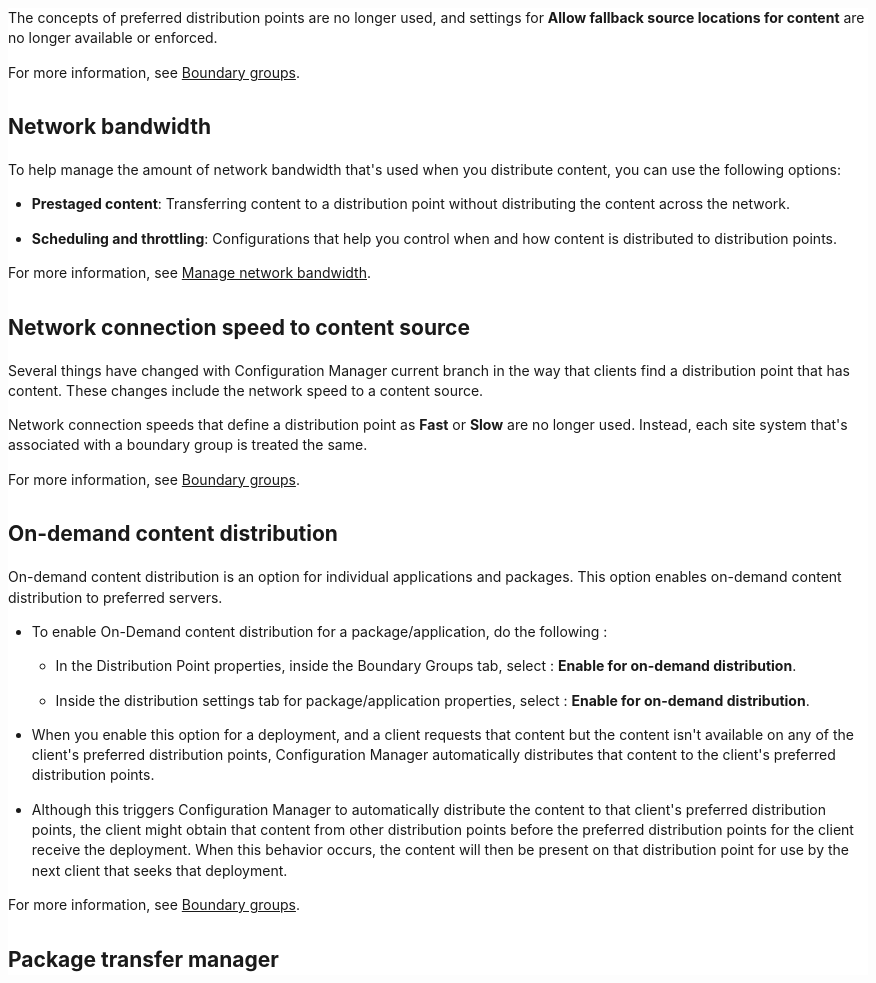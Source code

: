 The concepts of preferred distribution points are no longer used, and settings for **Allow fallback source locations for content** are no longer available or enforced.

For more information, see [Boundary groups](../../servers/deploy/configure/boundary-groups.md).


## Network bandwidth

To help manage the amount of network bandwidth that's used when you distribute content, you can use the following options:  

- **Prestaged content**: Transferring content to a distribution point without distributing the content across the network.  

- **Scheduling and throttling**: Configurations that help you control when and how content is distributed to distribution points.  

For more information, see [Manage network bandwidth](manage-network-bandwidth.md).


## Network connection speed to content source

Several things have changed with Configuration Manager current branch in the way that clients find a distribution point that has content. These changes include the network speed to a content source.

Network connection speeds that define a distribution point as **Fast** or **Slow** are no longer used. Instead, each site system that's associated with a boundary group is treated the same.

For more information, see [Boundary groups](../../servers/deploy/configure/boundary-groups.md).


## On-demand content distribution

On-demand content distribution is an option for individual applications and packages. This option enables on-demand content distribution to preferred servers.  

- To enable On-Demand content distribution for a package/application, do the following : 

    - In the Distribution Point properties, inside the Boundary Groups tab, select : **Enable for on-demand distribution**.  

    -  Inside the distribution settings tab for package/application properties, select : **Enable for on-demand distribution**.  

- When you enable this option for a deployment, and a client requests that content but the content isn't available on any of the client's preferred distribution points, Configuration Manager automatically distributes that content to the client's preferred distribution points.  

- Although this triggers Configuration Manager to automatically distribute the content to that client's preferred distribution points, the client might obtain that content from other distribution points before the preferred distribution points for the client receive the deployment. When this behavior occurs, the content will then be present on that distribution point for use by the next client that seeks that deployment.  

For more information, see [Boundary groups](../../servers/deploy/configure/boundary-groups.md).


## Package transfer manager
